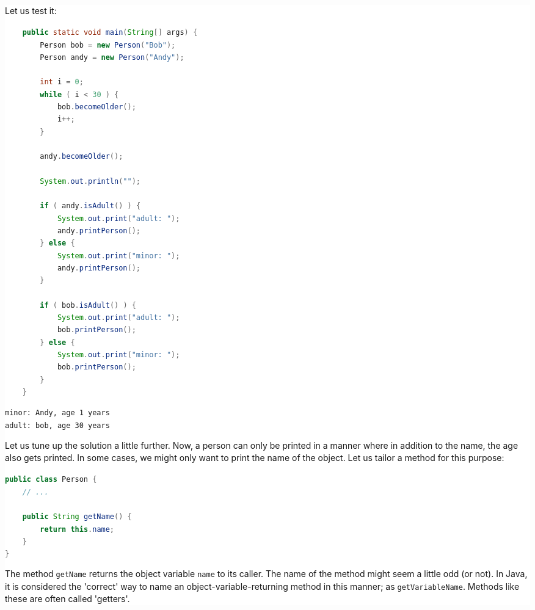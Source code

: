 Let us test it:

```java
    public static void main(String[] args) {
        Person bob = new Person("Bob");
        Person andy = new Person("Andy");

        int i = 0;
        while ( i < 30 ) {
            bob.becomeOlder();
            i++;
        }

        andy.becomeOlder();

        System.out.println("");

        if ( andy.isAdult() ) {
            System.out.print("adult: ");
            andy.printPerson();
        } else {
            System.out.print("minor: ");
            andy.printPerson();
        }

        if ( bob.isAdult() ) {
            System.out.print("adult: ");
            bob.printPerson();
        } else {
            System.out.print("minor: ");
            bob.printPerson();
        }
    }
```

```output
minor: Andy, age 1 years
adult: bob, age 30 years
```

Let us tune up the solution a little further. Now, a person can only be printed in a manner where in addition to the name, the age also gets printed. In some cases, we might only want to print the name of the object. Let us tailor a method for this purpose:

```java
public class Person {
    // ...

    public String getName() {
        return this.name;
    }
}
```

The method `getName` returns the object variable `name` to its caller. The name of the method might seem a little odd (or not). In Java, it is considered the 'correct' way to name an object-variable-returning method in this manner; as `getVariableName`. Methods like these are often called 'getters'.
